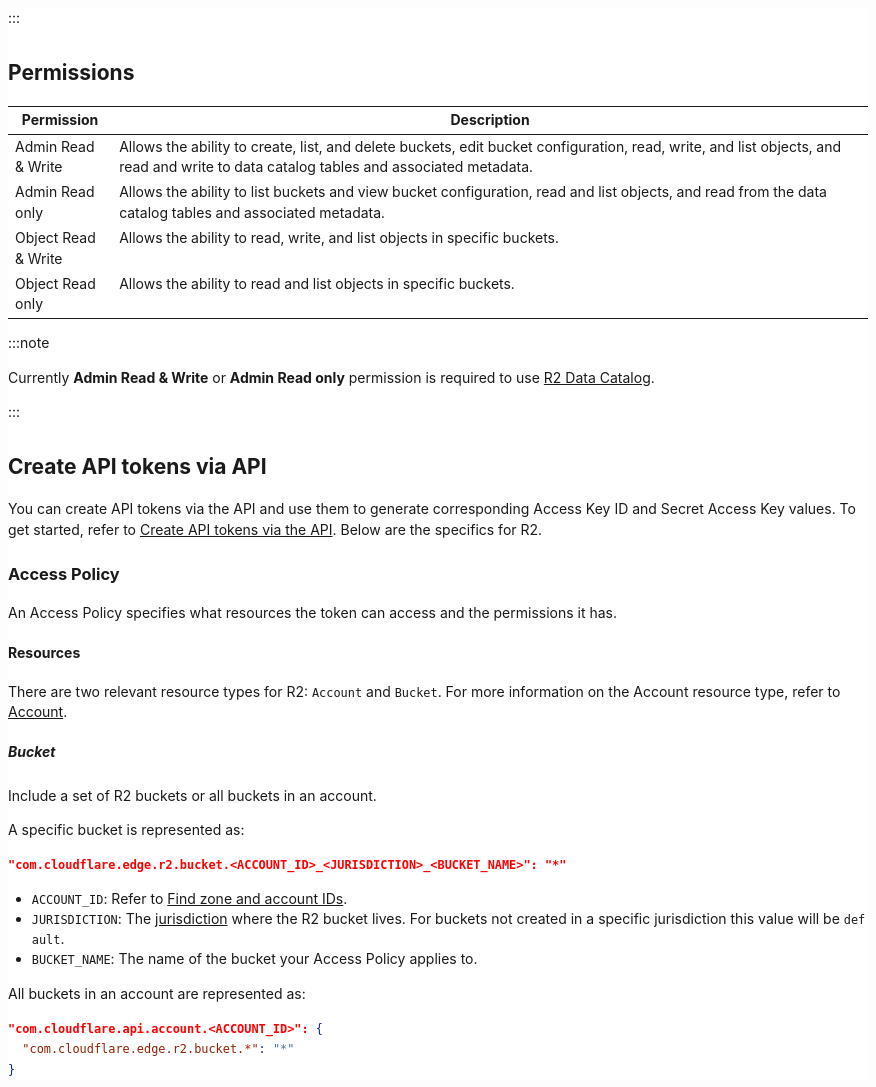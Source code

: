 :::

## Permissions

| Permission          | Description                                                                                                                                                                          |
| ------------------- | ------------------------------------------------------------------------------------------------------------------------------------------------------------------------------------ |
| Admin Read & Write  | Allows the ability to create, list, and delete buckets, edit bucket configuration, read, write, and list objects, and read and write to data catalog tables and associated metadata. |
| Admin Read only     | Allows the ability to list buckets and view bucket configuration, read and list objects, and read from the data catalog tables and associated metadata.                              |
| Object Read & Write | Allows the ability to read, write, and list objects in specific buckets.                                                                                                             |
| Object Read only    | Allows the ability to read and list objects in specific buckets.                                                                                                                     |

:::note

Currently **Admin Read & Write** or **Admin Read only** permission is required to use [R2 Data Catalog](/r2/data-catalog/).

:::

## Create API tokens via API

You can create API tokens via the API and use them to generate corresponding Access Key ID and Secret Access Key values. To get started, refer to [Create API tokens via the API](/fundamentals/api/how-to/create-via-api/). Below are the specifics for R2.

### Access Policy

An Access Policy specifies what resources the token can access and the permissions it has.

#### Resources

There are two relevant resource types for R2: `Account` and `Bucket`. For more information on the Account resource type, refer to [Account](/fundamentals/api/how-to/create-via-api/#account).

##### Bucket

Include a set of R2 buckets or all buckets in an account.

A specific bucket is represented as:

```json
"com.cloudflare.edge.r2.bucket.<ACCOUNT_ID>_<JURISDICTION>_<BUCKET_NAME>": "*"
```

- `ACCOUNT_ID`: Refer to [Find zone and account IDs](/fundamentals/account/find-account-and-zone-ids/#find-account-id-workers-and-pages).
- `JURISDICTION`: The [jurisdiction](/r2/reference/data-location/#available-jurisdictions) where the R2 bucket lives. For buckets not created in a specific jurisdiction this value will be `default`.
- `BUCKET_NAME`: The name of the bucket your Access Policy applies to.

All buckets in an account are represented as:

```json
"com.cloudflare.api.account.<ACCOUNT_ID>": {
  "com.cloudflare.edge.r2.bucket.*": "*"
}
```
